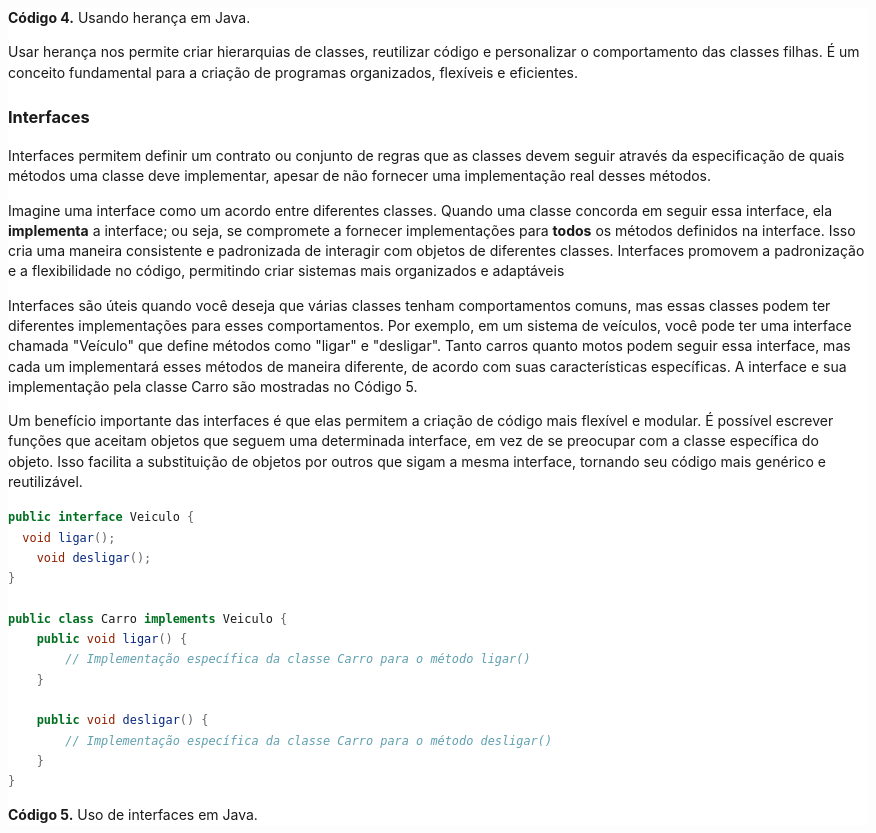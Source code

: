 **Código 4.** Usando herança em Java.

Usar herança nos permite criar hierarquias de classes, reutilizar código e personalizar o comportamento das classes filhas. É um conceito fundamental para a criação de programas organizados, flexíveis e eficientes.

### Interfaces

Interfaces permitem definir um contrato ou conjunto de regras que as classes devem seguir através da especificação de quais métodos uma classe deve implementar, apesar de não fornecer uma implementação real desses métodos.

Imagine uma interface como um acordo entre diferentes classes. Quando uma classe concorda em seguir essa interface, ela **implementa** a interface; ou seja, se compromete a fornecer implementações para **todos** os métodos definidos na interface. Isso cria uma maneira consistente e padronizada de interagir com objetos de diferentes classes. Interfaces promovem a padronização e a flexibilidade no código, permitindo criar sistemas mais organizados e adaptáveis

Interfaces são úteis quando você deseja que várias classes tenham comportamentos comuns, mas essas classes podem ter diferentes implementações para esses comportamentos. Por exemplo, em um sistema de veículos, você pode ter uma interface chamada "Veículo" que define métodos como "ligar" e "desligar". Tanto carros quanto motos podem seguir essa interface, mas cada um implementará esses métodos de maneira diferente, de acordo com suas características específicas. A interface e sua implementação pela classe Carro são mostradas no Código 5.

Um benefício importante das interfaces é que elas permitem a criação de código mais flexível e modular. É possível escrever funções que aceitam objetos que seguem uma determinada interface, em vez de se preocupar com a classe específica do objeto. Isso facilita a substituição de objetos por outros que sigam a mesma interface, tornando seu código mais genérico e reutilizável.

```java
public interface Veiculo {
  void ligar();
	void desligar();
}

public class Carro implements Veiculo {
	public void ligar() {
		// Implementação específica da classe Carro para o método ligar()
	}

	public void desligar() {
		// Implementação específica da classe Carro para o método desligar()
	}
}
```

**Código 5.** Uso de interfaces em Java.

